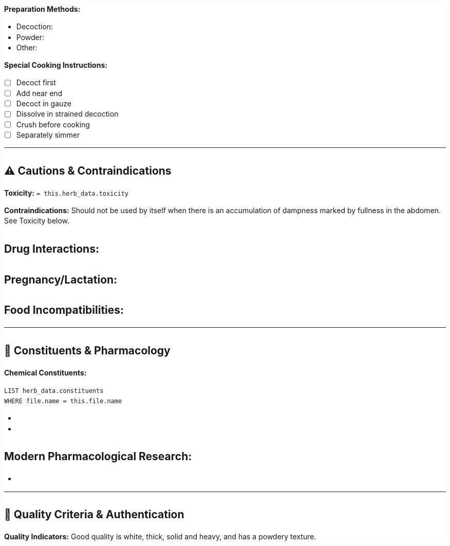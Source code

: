 **Preparation Methods:**
- Decoction:
- Powder:
- Other:

**Special Cooking Instructions:**
- [ ] Decoct first
- [ ] Add near end
- [ ] Decoct in gauze
- [ ] Dissolve in strained decoction
- [ ] Crush before cooking
- [ ] Separately simmer

---

## ⚠️ Cautions & Contraindications

**Toxicity:** `= this.herb_data.toxicity`

**Contraindications:**
Should not be used by itself when there is an accumulation of dampness marked by fullness in the abdomen. See Toxicity below.

**Drug Interactions:**
-

**Pregnancy/Lactation:**
-

**Food Incompatibilities:**
-

---

## 🧪 Constituents & Pharmacology

**Chemical Constituents:**
```dataview
LIST herb_data.constituents
WHERE file.name = this.file.name
```

-
-

**Modern Pharmacological Research:**
-
-

---

## 🌱 Quality Criteria & Authentication

**Quality Indicators:**
Good quality is white, thick, solid and heavy, and has a powdery texture.
